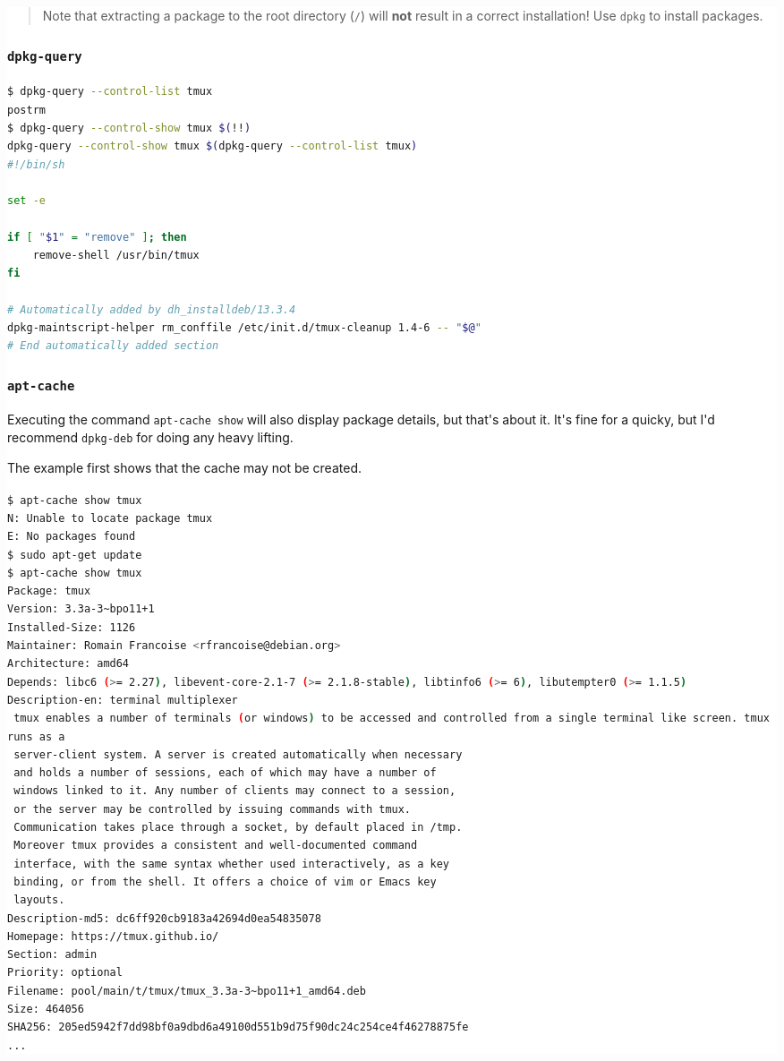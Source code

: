 > Note that extracting a package to the root directory (`/`) will **not** result in a correct installation!  Use `dpkg` to install packages.

### `dpkg-query`

```bash
$ dpkg-query --control-list tmux
postrm
$ dpkg-query --control-show tmux $(!!)
dpkg-query --control-show tmux $(dpkg-query --control-list tmux)
#!/bin/sh

set -e

if [ "$1" = "remove" ]; then
    remove-shell /usr/bin/tmux
fi

# Automatically added by dh_installdeb/13.3.4
dpkg-maintscript-helper rm_conffile /etc/init.d/tmux-cleanup 1.4-6 -- "$@"
# End automatically added section
```

### `apt-cache`

Executing the command `apt-cache show` will also display package details, but that's about it.  It's fine for a quicky, but I'd recommend `dpkg-deb` for doing any heavy lifting.

The example first shows that the cache may not be created.

```bash
$ apt-cache show tmux
N: Unable to locate package tmux
E: No packages found
$ sudo apt-get update
$ apt-cache show tmux
Package: tmux
Version: 3.3a-3~bpo11+1
Installed-Size: 1126
Maintainer: Romain Francoise <rfrancoise@debian.org>
Architecture: amd64
Depends: libc6 (>= 2.27), libevent-core-2.1-7 (>= 2.1.8-stable), libtinfo6 (>= 6), libutempter0 (>= 1.1.5)
Description-en: terminal multiplexer
 tmux enables a number of terminals (or windows) to be accessed and controlled from a single terminal like screen. tmux runs as a
 server-client system. A server is created automatically when necessary
 and holds a number of sessions, each of which may have a number of
 windows linked to it. Any number of clients may connect to a session,
 or the server may be controlled by issuing commands with tmux.
 Communication takes place through a socket, by default placed in /tmp.
 Moreover tmux provides a consistent and well-documented command
 interface, with the same syntax whether used interactively, as a key
 binding, or from the shell. It offers a choice of vim or Emacs key
 layouts.
Description-md5: dc6ff920cb9183a42694d0ea54835078
Homepage: https://tmux.github.io/
Section: admin
Priority: optional
Filename: pool/main/t/tmux/tmux_3.3a-3~bpo11+1_amd64.deb
Size: 464056
SHA256: 205ed5942f7dd98bf0a9dbd6a49100d551b9d75f90dc24c254ce4f46278875fe
...
```


[`APT`]: https://en.wikipedia.org/wiki/APT_(software)
[`apt`]: https://linux.die.net/man/8/apt
[`apt-get`]: https://manpages.debian.org/bullseye/apt/apt-get.8.en.html
[`apt-cache`]: https://linux.die.net/man/8/apt-cache
[`apt-file`]: https://manpages.debian.org/bullseye/apt-file/apt-file.1.en.html
[`dget`]: https://manpages.debian.org/bullseye-backports/devscripts/dget.1.en.html
[`dpkg`]: https://www.man7.org/linux/man-pages/man1/dpkg.1.html
[`dpkg-deb`]: https://man7.org/linux/man-pages/man1/dpkg-deb.1.html
[the `FILES` section of the `apt-get` man page]: https://manpages.debian.org/bullseye/apt/apt-get.8.en.html#FILES
[`perl`]: https://www.perl.org/
[`devscripts`]: https://manpages.debian.org/stretch-backports/devscripts/index.html
[the Debian documentation]: https://wiki.debian.org/Packaging/Intro
[Debian Policy]: https://www.debian.org/doc/debian-policy/
[On Inspecting RPM Packages]: /2023/05/28/on-inspecting-rpm-packages/
[`/etc/apt/sources.list`]: https://manpages.debian.org/bullseye/apt/sources.list.5.en.html
[`/etc/apt/sources.list.d/`]: https://manpages.debian.org/bullseye/apt/sources.list.5.en.html#SOURCES.LIST.D
[Debian RFC822 control data format]: https://repolib.readthedocs.io/en/latest/deb822-format.html
[`stable`]: https://www.debian.org/releases/stable/
[`testing`]: https://www.debian.org/releases/testing/
[`unstable`]: https://www.debian.org/releases/unstable/
[three main releases]: https://www.debian.org/releases/
[`wget`]: https://man7.org/linux/man-pages/man1/wget.1.html
[`ar`]: https://man7.org/linux/man-pages/man1/ar.1.html
[`gzip`]: https://en.wikipedia.org/wiki/Gzip
[`xz`]: https://en.wikipedia.org/wiki/XZ_Utils
[`zstd`]: https://en.wikipedia.org/wiki/Zstd
[`bzip2`]: https://en.wikipedia.org/wiki/Bzip2
[`lzma`]: https://en.wikipedia.org/wiki/Lempel%E2%80%93Ziv%E2%80%93Markov_chain_algorithm
[`debconf`]: https://manpages.debian.org/bullseye/debconf-doc/debconf.7.en.html